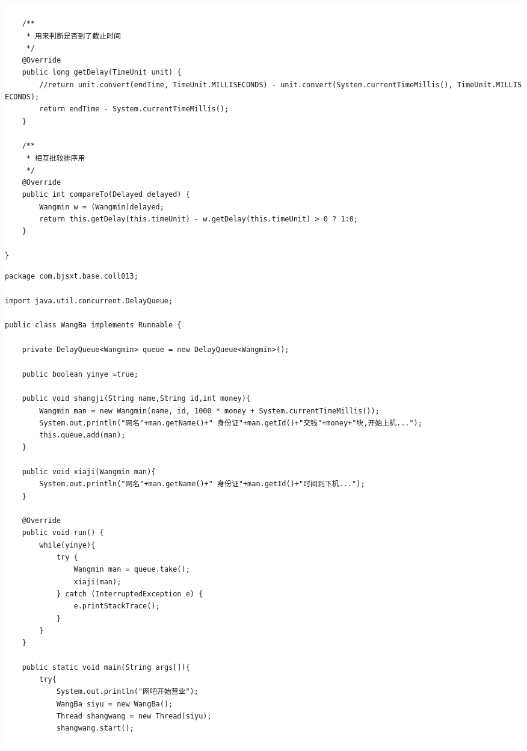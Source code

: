 ```
      
    /** 
     * 用来判断是否到了截止时间 
     */  
    @Override  
    public long getDelay(TimeUnit unit) { 
        //return unit.convert(endTime, TimeUnit.MILLISECONDS) - unit.convert(System.currentTimeMillis(), TimeUnit.MILLISECONDS);
    	return endTime - System.currentTimeMillis();
    }  
  
    /** 
     * 相互批较排序用 
     */  
    @Override  
    public int compareTo(Delayed delayed) {  
    	Wangmin w = (Wangmin)delayed;  
        return this.getDelay(this.timeUnit) - w.getDelay(this.timeUnit) > 0 ? 1:0;  
    }  
  
}  
```


```
package com.bjsxt.base.coll013;

import java.util.concurrent.DelayQueue;

public class WangBa implements Runnable {  
    
    private DelayQueue<Wangmin> queue = new DelayQueue<Wangmin>();  
    
    public boolean yinye =true;  
      
    public void shangji(String name,String id,int money){  
        Wangmin man = new Wangmin(name, id, 1000 * money + System.currentTimeMillis());  
        System.out.println("网名"+man.getName()+" 身份证"+man.getId()+"交钱"+money+"块,开始上机...");  
        this.queue.add(man);  
    }  
      
    public void xiaji(Wangmin man){  
        System.out.println("网名"+man.getName()+" 身份证"+man.getId()+"时间到下机...");  
    }  
  
    @Override  
    public void run() {  
        while(yinye){  
            try {  
                Wangmin man = queue.take();  
                xiaji(man);  
            } catch (InterruptedException e) {  
                e.printStackTrace();  
            }  
        }  
    }  
      
    public static void main(String args[]){  
        try{  
            System.out.println("网吧开始营业");  
            WangBa siyu = new WangBa();  
            Thread shangwang = new Thread(siyu);  
            shangwang.start();  
              
```